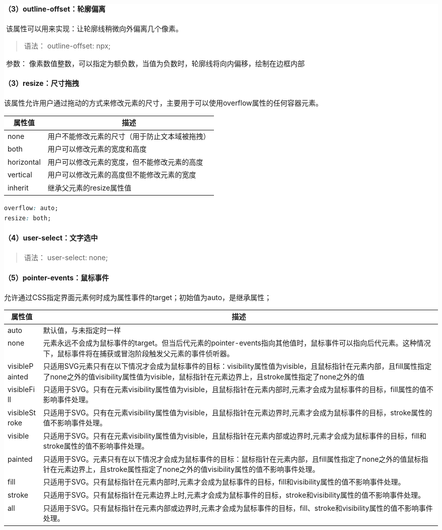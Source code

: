 
#### （3）outline-offset：轮廓偏离

​	该属性可以用来实现：让轮廓线稍微向外偏离几个像素。

> 语法： outline-offset: npx;

​	参数： 像素数值整数，可以指定为额负数，当值为负数时，轮廓线将向内偏移，绘制在边框内部

#### （3）resize：尺寸拖拽

该属性允许用户通过拖动的方式来修改元素的尺寸，主要用于可以使用overflow属性的任何容器元素。



| **属性值** | **描述**                                       |
| ---------- | ---------------------------------------------- |
| none       | 用户不能修改元素的尺寸（用于防止文本域被拖拽） |
| both       | 用户可以修改元素的宽度和高度                   |
| horizontal | 用户可以修改元素的宽度，但不能修改元素的高度   |
| vertical   | 用户可以修改元素的高度但不能修改元素的宽度     |
| inherit    | 继承父元素的resize属性值                       |


``` css
overflow: auto;
resize: both;
```



#### （4）user-select：文字选中

> 语法： user-select: none;

#### （5）pointer-events：鼠标事件

允许通过CSS指定界面元素何时成为属性事件的target；初始值为auto，是继承属性；


| **属性值**     | **描述**                                                     |
| -------------- | ------------------------------------------------------------ |
| auto           | 默认值，与未指定时一样                                       |
| none           | 元素永远不会成为鼠标事件的target。但当后代元素的pointer-events指向其他值时，鼠标事件可以指向后代元素。这种情况下，鼠标事件将在捕获或冒泡阶段触发父元素的事件侦听器。 |
| visiblePainted | 只适用SVG元素只有在以下情况才会成为鼠标事件的目标：visibility属性值为visible，且鼠标指针在元素内部，且fill属性指定了none之外的值visibility属性值为visible，鼠标指针在元素边界上，且stroke属性指定了none之外的值 |
| visibleFill    | 只适用于SVG。只有在元素visibility属性值为visible，且鼠标指针在元素内部时,元素才会成为鼠标事件的目标，fill属性的值不影响事件处理。 |
| visibleStroke  | 只适用于SVG。只有在元素visibility属性值为visible，且鼠标指针在元素边界时,元素才会成为鼠标事件的目标，stroke属性的值不影响事件处理。 |
| visible        | 只适用于SVG。只有在元素visibility属性值为visible，且鼠标指针在元素内部或边界时,元素才会成为鼠标事件的目标，fill和stroke属性的值不影响事件处理。 |
| painted        | 只适用于SVG。元素只有在以下情况才会成为鼠标事件的目标：鼠标指针在元素内部，且fill属性指定了none之外的值鼠标指针在元素边界上，且stroke属性指定了none之外的值visibility属性的值不影响事件处理。 |
| fill           | 只适用于SVG。只有鼠标指针在元素内部时,元素才会成为鼠标事件的目标，fill和visibility属性的值不影响事件处理。 |
| stroke         | 只适用于SVG。只有鼠标指针在元素边界上时,元素才会成为鼠标事件的目标，stroke和visibility属性的值不影响事件处理。 |
| all            | 只适用于SVG。只有鼠标指针在元素内部或边界时,元素才会成为鼠标事件的目标，fill、stroke和visibility属性的值不影响事件处理。 |
